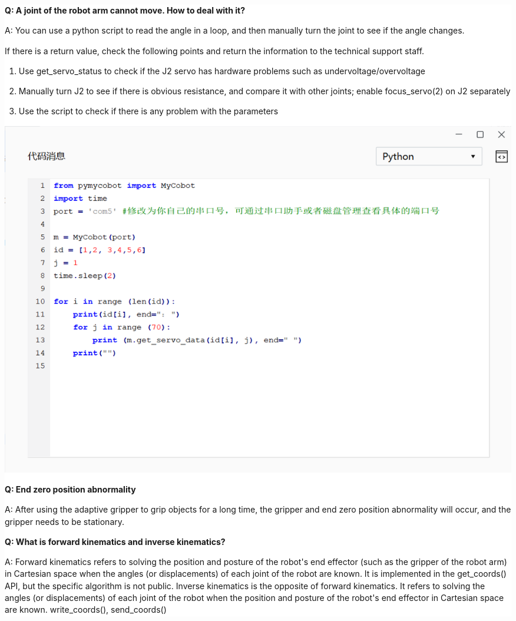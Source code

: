 **Q: A joint of the robot arm cannot move. How to deal with it?**

A: You can use a python script to read the angle in a loop, and then manually turn the joint to see if the angle changes.

If there is a return value, check the following points and return the information to the technical support staff.

1. Use get_servo_status to check if the J2 servo has hardware problems such as undervoltage/overvoltage

2. Manually turn J2 to see if there is obvious resistance, and compare it with other joints; enable focus_servo(2) on J2 separately

3. Use the script to check if there is any problem with the parameters

![](../../resources/4-SupportAndService/9.Troubleshooting/9.images/other_20.png)

**Q: End zero position abnormality**

A: After using the adaptive gripper to grip objects for a long time, the gripper and end zero position abnormality will occur, and the gripper needs to be stationary.

**Q: What is forward kinematics and inverse kinematics?**

A: Forward kinematics refers to solving the position and posture of the robot's end effector (such as the gripper of the robot arm) in Cartesian space when the angles (or displacements) of each joint of the robot are known. It is implemented in the get_coords() API, but the specific algorithm is not public.
Inverse kinematics is the opposite of forward kinematics. It refers to solving the angles (or displacements) of each joint of the robot when the position and posture of the robot's end effector in Cartesian space are known. write_coords(), send_coords()
